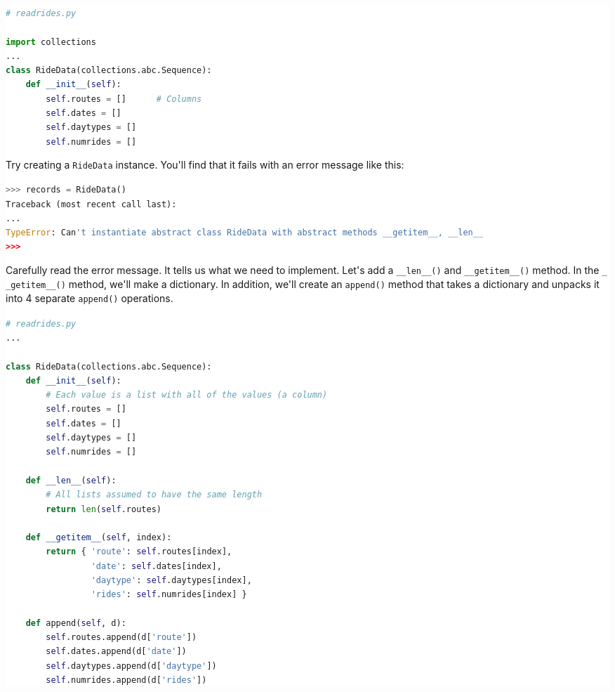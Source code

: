```python
# readrides.py

import collections
...
class RideData(collections.abc.Sequence):
    def __init__(self):
        self.routes = []      # Columns
        self.dates = []
        self.daytypes = []
        self.numrides = []
```

Try creating a `RideData` instance. You'll find that it fails with an
error message like this:

```python
>>> records = RideData()
Traceback (most recent call last):
...
TypeError: Can't instantiate abstract class RideData with abstract methods __getitem__, __len__
>>>
```

Carefully read the error message. It tells us what we need to
implement. Let's add a `__len__()` and `__getitem__()` method. In the
`__getitem__()` method, we'll make a dictionary. In addition, we'll
create an `append()` method that takes a dictionary and unpacks it
into 4 separate `append()` operations.

```python
# readrides.py
...

class RideData(collections.abc.Sequence):
    def __init__(self):
        # Each value is a list with all of the values (a column)
        self.routes = []
        self.dates = []
        self.daytypes = []
        self.numrides = []
        
    def __len__(self):
        # All lists assumed to have the same length
        return len(self.routes)

    def __getitem__(self, index):
        return { 'route': self.routes[index],
                 'date': self.dates[index],
                 'daytype': self.daytypes[index],
                 'rides': self.numrides[index] }

    def append(self, d):
        self.routes.append(d['route'])
        self.dates.append(d['date'])
        self.daytypes.append(d['daytype'])
        self.numrides.append(d['rides'])
```
